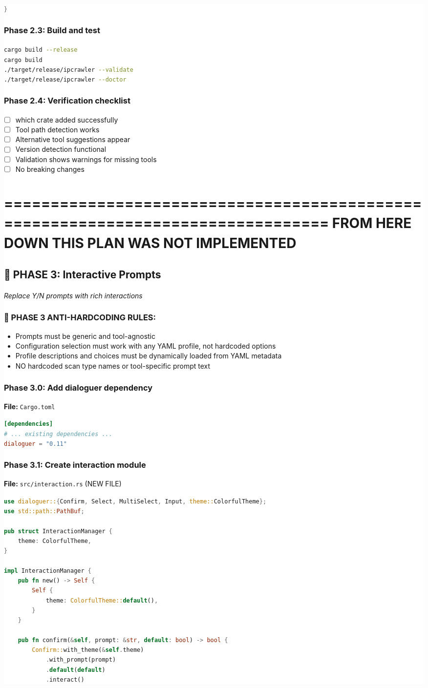```rust
}
```

### Phase 2.3: Build and test
```bash
cargo build --release
cargo build
./target/release/ipcrawler --validate
./target/release/ipcrawler --doctor
```

### Phase 2.4: Verification checklist
- [ ] which crate added successfully
- [ ] Tool path detection works
- [ ] Alternative tool suggestions appear
- [ ] Version detection functional
- [ ] Validation shows warnings for missing tools
- [ ] No breaking changes

================================================================================
                  FROM HERE DOWN THIS PLAN WAS NOT IMPLEMENTED
================================================================================

## 🚀 **PHASE 3: Interactive Prompts**
*Replace Y/N prompts with rich interactions*

### 🚫 PHASE 3 ANTI-HARDCODING RULES:
- Prompts must be generic and tool-agnostic
- Configuration selection must work with any YAML profile, not hardcoded options
- Profile descriptions and choices must be dynamically loaded from YAML metadata
- NO hardcoded scan type names or tool-specific prompt text

### Phase 3.0: Add dialoguer dependency
**File:** `Cargo.toml`
```toml
[dependencies]
# ... existing dependencies ...
dialoguer = "0.11"
```

### Phase 3.1: Create interaction module
**File:** `src/interaction.rs` (NEW FILE)
```rust
use dialoguer::{Confirm, Select, MultiSelect, Input, theme::ColorfulTheme};
use std::path::PathBuf;

pub struct InteractionManager {
    theme: ColorfulTheme,
}

impl InteractionManager {
    pub fn new() -> Self {
        Self {
            theme: ColorfulTheme::default(),
        }
    }
    
    pub fn confirm(&self, prompt: &str, default: bool) -> bool {
        Confirm::with_theme(&self.theme)
            .with_prompt(prompt)
            .default(default)
            .interact()
```